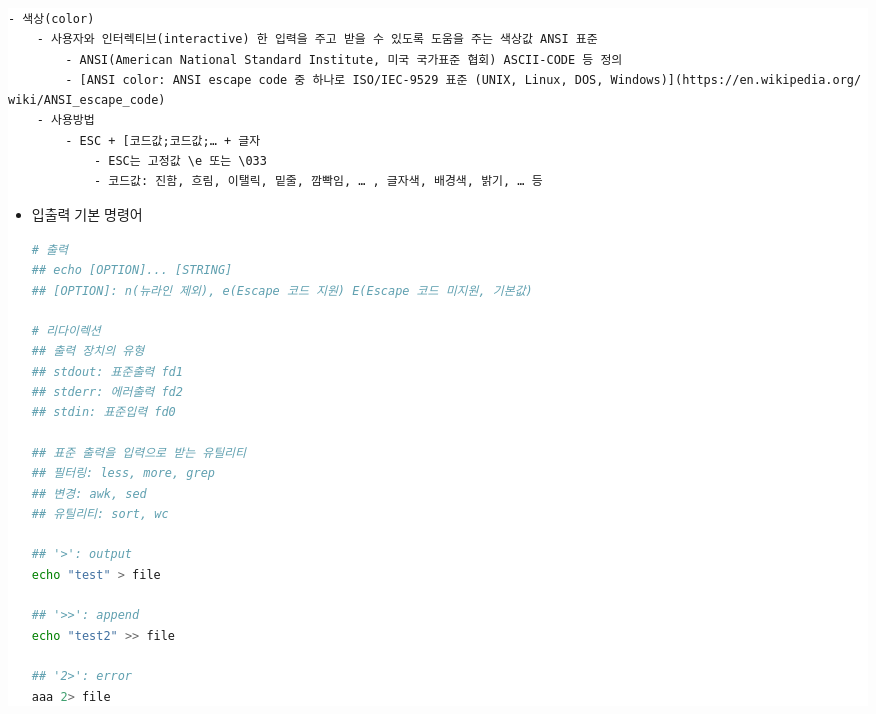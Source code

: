     - 색상(color)
        - 사용자와 인터렉티브(interactive) 한 입력을 주고 받을 수 있도록 도움을 주는 색상값 ANSI 표준
            - ANSI(American National Standard Institute, 미국 국가표준 협회) ASCII-CODE 등 정의
            - [ANSI color: ANSI escape code 중 하나로 ISO/IEC-9529 표준 (UNIX, Linux, DOS, Windows)](https://en.wikipedia.org/wiki/ANSI_escape_code)
        - 사용방법
            - ESC + [코드값;코드값;… + 글자
                - ESC는 고정값 \e 또는 \033
                - 코드값: 진함, 흐림, 이탤릭, 밑줄, 깜빡임, … , 글자색, 배경색, 밝기, … 등
- 입출력 기본 명령어
    
    ```bash
    # 출력
    ## echo [OPTION]... [STRING]
    ## [OPTION]: n(뉴라인 제외), e(Escape 코드 지원) E(Escape 코드 미지원, 기본값)
    
    # 리다이렉션
    ## 출력 장치의 유형
    ## stdout: 표준출력 fd1
    ## stderr: 에러출력 fd2
    ## stdin: 표준입력 fd0
    
    ## 표준 출력을 입력으로 받는 유틸리티
    ## 필터링: less, more, grep
    ## 변경: awk, sed
    ## 유틸리티: sort, wc
    
    ## '>': output
    echo "test" > file
    
    ## '>>': append
    echo "test2" >> file
    
    ## '2>': error
    aaa 2> file
    